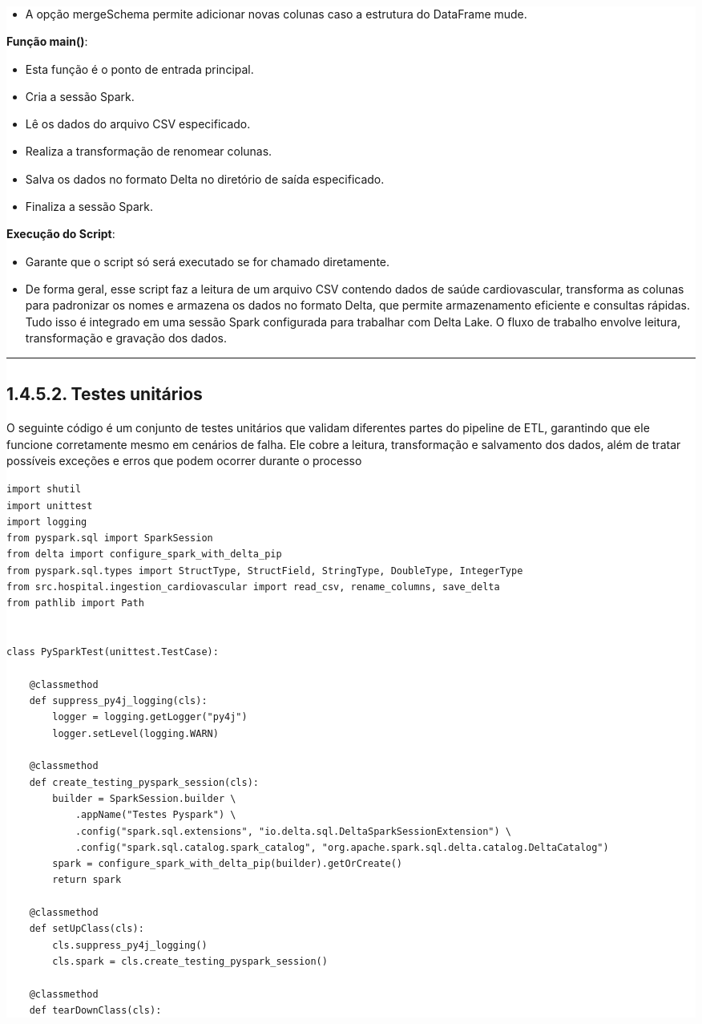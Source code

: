 - A opção mergeSchema permite adicionar novas colunas caso a estrutura do DataFrame mude. 

 

**Função main()**: 

- Esta função é o ponto de entrada principal. 

- Cria a sessão Spark. 

- Lê os dados do arquivo CSV especificado. 

- Realiza a transformação de renomear colunas. 

- Salva os dados no formato Delta no diretório de saída especificado. 

- Finaliza a sessão Spark. 

**Execução do Script**: 

- Garante que o script só será executado se for chamado diretamente. 

- De forma geral, esse script faz a leitura de um arquivo CSV contendo dados de saúde cardiovascular, transforma as colunas para padronizar os nomes e armazena os dados no formato Delta, que permite armazenamento eficiente e consultas rápidas. Tudo isso é integrado em uma sessão Spark configurada para trabalhar com Delta Lake. O fluxo de trabalho envolve leitura, transformação e gravação dos dados. 
--------------------------------------------------------------------------------------------------------------------------------
1.4.5.2. Testes unitários 
-------------------------------------------------------------------------------------------------------------------------------
O seguinte código é um conjunto de testes unitários que validam diferentes partes do pipeline de ETL, garantindo que ele funcione corretamente mesmo em cenários de falha. Ele cobre a leitura, transformação e salvamento dos dados, além de tratar possíveis exceções e erros que podem ocorrer durante o processo 
```
import shutil
import unittest
import logging
from pyspark.sql import SparkSession
from delta import configure_spark_with_delta_pip
from pyspark.sql.types import StructType, StructField, StringType, DoubleType, IntegerType
from src.hospital.ingestion_cardiovascular import read_csv, rename_columns, save_delta
from pathlib import Path


class PySparkTest(unittest.TestCase):

    @classmethod
    def suppress_py4j_logging(cls):
        logger = logging.getLogger("py4j")
        logger.setLevel(logging.WARN)

    @classmethod
    def create_testing_pyspark_session(cls):
        builder = SparkSession.builder \
            .appName("Testes Pyspark") \
            .config("spark.sql.extensions", "io.delta.sql.DeltaSparkSessionExtension") \
            .config("spark.sql.catalog.spark_catalog", "org.apache.spark.sql.delta.catalog.DeltaCatalog")
        spark = configure_spark_with_delta_pip(builder).getOrCreate()
        return spark

    @classmethod
    def setUpClass(cls):
        cls.suppress_py4j_logging()
        cls.spark = cls.create_testing_pyspark_session()

    @classmethod
    def tearDownClass(cls):
```